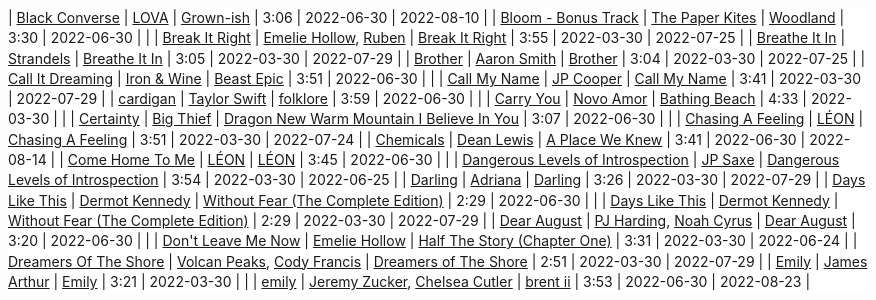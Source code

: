 | [Black Converse](https://open.spotify.com/track/7axPmEf1nwosqBDVoMugvD) | [LOVA](https://open.spotify.com/artist/1l2NYhptmHjo64MDOcej1x) | [Grown\-ish](https://open.spotify.com/album/4HsUtIgXcWzJetVBHPybg0) | 3:06 | 2022-06-30 | 2022-08-10 |
| [Bloom \- Bonus Track](https://open.spotify.com/track/1HMQmOWrkieKYWlFsjUP3D) | [The Paper Kites](https://open.spotify.com/artist/79hrYiudVcFyyxyJW0ipTy) | [Woodland](https://open.spotify.com/album/1lq6KMHFACcE6GQZysxnSZ) | 3:30 | 2022-06-30 |  |
| [Break It Right](https://open.spotify.com/track/2ggaQJV9jcN2dJt8BMV4SD) | [Emelie Hollow](https://open.spotify.com/artist/61pvU6ZLOF3bl0IOtbmME7), [Ruben](https://open.spotify.com/artist/0x3PXj1WnuW7YsBxQK57xM) | [Break It Right](https://open.spotify.com/album/3oTPnnvEW5k9XSD9DURps6) | 3:55 | 2022-03-30 | 2022-07-25 |
| [Breathe It In](https://open.spotify.com/track/4zImPL4a69TWpEPfvWfbCm) | [Strandels](https://open.spotify.com/artist/3LLMpSdGz5j8j7qxgbiRCF) | [Breathe It In](https://open.spotify.com/album/0lh6s8UCxkpCMULEIQZycO) | 3:05 | 2022-03-30 | 2022-07-29 |
| [Brother](https://open.spotify.com/track/4JYrpizOk0BX6BSKb0GU10) | [Aaron Smith](https://open.spotify.com/artist/5Nm4sZeWDNd1sOs5HcxAbl) | [Brother](https://open.spotify.com/album/5mUQNB2TnLWtNKWQScakBr) | 3:04 | 2022-03-30 | 2022-07-25 |
| [Call It Dreaming](https://open.spotify.com/track/1MxHIIzcTeFnaNsDGY3pfj) | [Iron & Wine](https://open.spotify.com/artist/4M5nCE77Qaxayuhp3fVn4V) | [Beast Epic](https://open.spotify.com/album/33zayrSBdboyCyGTjtQrsw) | 3:51 | 2022-06-30 |  |
| [Call My Name](https://open.spotify.com/track/7HcaM7gc9YB2JAwxq1sfjT) | [JP Cooper](https://open.spotify.com/artist/4kYGAK2zu9EAomwj3hXkXy) | [Call My Name](https://open.spotify.com/album/7frSUNEyPlMiLV1wK96NZU) | 3:41 | 2022-03-30 | 2022-07-29 |
| [cardigan](https://open.spotify.com/track/4R2kfaDFhslZEMJqAFNpdd) | [Taylor Swift](https://open.spotify.com/artist/06HL4z0CvFAxyc27GXpf02) | [folklore](https://open.spotify.com/album/2fenSS68JI1h4Fo296JfGr) | 3:59 | 2022-06-30 |  |
| [Carry You](https://open.spotify.com/track/0u4rkpmNtgcFxYHepnVF4v) | [Novo Amor](https://open.spotify.com/artist/0rZp7G3gIH6WkyeXbrZnGi) | [Bathing Beach](https://open.spotify.com/album/4vGuMdwnxc6X8izbVS6MTN) | 4:33 | 2022-03-30 |  |
| [Certainty](https://open.spotify.com/track/3i7XRi2UyvGTdJawJRkVhd) | [Big Thief](https://open.spotify.com/artist/5QdyldG4Fl4TPiOIeMNpBZ) | [Dragon New Warm Mountain I Believe In You](https://open.spotify.com/album/7Ln81p86r5cCsesd3KBWIY) | 3:07 | 2022-06-30 |  |
| [Chasing A Feeling](https://open.spotify.com/track/6NbaSIWPpZ1b914pRY1R0W) | [LÉON](https://open.spotify.com/artist/4SqTiwOEdYrNayaGMkc7ia) | [Chasing A Feeling](https://open.spotify.com/album/0tey4A2rY0o6g2j1BeXnaJ) | 3:51 | 2022-03-30 | 2022-07-24 |
| [Chemicals](https://open.spotify.com/track/35AG36QH9ytiNtPyx9xwr8) | [Dean Lewis](https://open.spotify.com/artist/3QSQFmccmX81fWCUSPTS7y) | [A Place We Knew](https://open.spotify.com/album/61G7KL6rpj167r6H4CzS8C) | 3:41 | 2022-06-30 | 2022-08-14 |
| [Come Home To Me](https://open.spotify.com/track/2K8elWg8ihrZRwZJ7Gy6L3) | [LÉON](https://open.spotify.com/artist/4SqTiwOEdYrNayaGMkc7ia) | [LÉON](https://open.spotify.com/album/4rH2e0qPw9MrwOSdk9rKNe) | 3:45 | 2022-06-30 |  |
| [Dangerous Levels of Introspection](https://open.spotify.com/track/4iT46O2cYu63Rlv09Fpxch) | [JP Saxe](https://open.spotify.com/artist/66W9LaWS0DPdL7Sz8iYGYe) | [Dangerous Levels of Introspection](https://open.spotify.com/album/538BxdI7oOQykSkEtyjhUD) | 3:54 | 2022-03-30 | 2022-06-25 |
| [Darling](https://open.spotify.com/track/1GHNApC7kgkG6mEDI0f2Y5) | [Adriana](https://open.spotify.com/artist/2h7JR7HbfDuNKibkk9GkDq) | [Darling](https://open.spotify.com/album/5HWV0I5DK8MTuhTnIwp2Qd) | 3:26 | 2022-03-30 | 2022-07-29 |
| [Days Like This](https://open.spotify.com/track/0W6vig3DpP1D3R4w72hdWp) | [Dermot Kennedy](https://open.spotify.com/artist/5KNNVgR6LBIABRIomyCwKJ) | [Without Fear \(The Complete Edition\)](https://open.spotify.com/album/4Z6CfVlX40xDUq4CTiFpAa) | 2:29 | 2022-06-30 |  |
| [Days Like This](https://open.spotify.com/track/66aH9gXNBfTJUikVIZfzcA) | [Dermot Kennedy](https://open.spotify.com/artist/5KNNVgR6LBIABRIomyCwKJ) | [Without Fear \(The Complete Edition\)](https://open.spotify.com/album/55yX6dAMACVgUGxG2RCnIq) | 2:29 | 2022-03-30 | 2022-07-29 |
| [Dear August](https://open.spotify.com/track/16gW9O8A4rIMx5OOVlzsSn) | [PJ Harding](https://open.spotify.com/artist/1RryIbDjpwt00AKkSpCGvP), [Noah Cyrus](https://open.spotify.com/artist/55fhWPvDiMpLnE4ZzNXZyW) | [Dear August](https://open.spotify.com/album/6gaOMLivdMhiFaTuPqTmgj) | 3:20 | 2022-06-30 |  |
| [Don't Leave Me Now](https://open.spotify.com/track/1iNCjUDVzuWpOEC9ELSdwW) | [Emelie Hollow](https://open.spotify.com/artist/61pvU6ZLOF3bl0IOtbmME7) | [Half The Story \(Chapter One\)](https://open.spotify.com/album/7GS2ggjLDLbFVSx5FQvyyi) | 3:31 | 2022-03-30 | 2022-06-24 |
| [Dreamers Of The Shore](https://open.spotify.com/track/6ZyZGbujKBzxfzcjVOvGW5) | [Volcan Peaks](https://open.spotify.com/artist/40wfCZBIiMy5UAWJjkSWuD), [Cody Francis](https://open.spotify.com/artist/1RKbW3DVPPhWHNfParfJ32) | [Dreamers of The Shore](https://open.spotify.com/album/0EwFSZYlNLASb4kYExEStV) | 2:51 | 2022-03-30 | 2022-07-29 |
| [Emily](https://open.spotify.com/track/7qGzlqZnl6j8qccvV70PhL) | [James Arthur](https://open.spotify.com/artist/4IWBUUAFIplrNtaOHcJPRM) | [Emily](https://open.spotify.com/album/4eUkjbFmGRPNuFZ8v4ytJo) | 3:21 | 2022-03-30 |  |
| [emily](https://open.spotify.com/track/1sTtlEZeVeeEnxEztJNkYN) | [Jeremy Zucker](https://open.spotify.com/artist/3gIRvgZssIb9aiirIg0nI3), [Chelsea Cutler](https://open.spotify.com/artist/5JMLG56F1X5mFmWNmS0iAp) | [brent ii](https://open.spotify.com/album/0A9eIFTz09ciHqCHJNYyf2) | 3:53 | 2022-06-30 | 2022-08-23 |